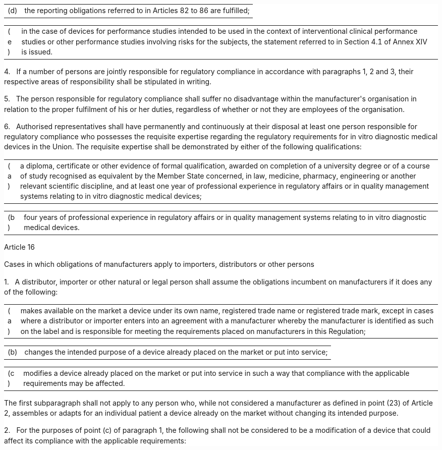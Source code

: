 |  |  |
| --- | --- |
| (d) | the reporting obligations referred to in Articles 82 to 86 are fulfilled; |

|  |  |
| --- | --- |
| (e) | in the case of devices for performance studies intended to be used in the context of interventional clinical performance studies or other performance studies involving risks for the subjects, the statement referred to in Section 4.1 of Annex XIV is issued. |

4.   If a number of persons are jointly responsible for regulatory compliance in accordance with paragraphs 1, 2 and 3, their respective areas of responsibility shall be stipulated in writing.

5.   The person responsible for regulatory compliance shall suffer no disadvantage within the manufacturer's organisation in relation to the proper fulfilment of his or her duties, regardless of whether or not they are employees of the organisation.

6.   Authorised representatives shall have permanently and continuously at their disposal at least one person responsible for regulatory compliance who possesses the requisite expertise regarding the regulatory requirements for in vitro diagnostic medical devices in the Union. The requisite expertise shall be demonstrated by either of the following qualifications:

|  |  |
| --- | --- |
| (a) | a diploma, certificate or other evidence of formal qualification, awarded on completion of a university degree or of a course of study recognised as equivalent by the Member State concerned, in law, medicine, pharmacy, engineering or another relevant scientific discipline, and at least one year of professional experience in regulatory affairs or in quality management systems relating to in vitro diagnostic medical devices; |

|  |  |
| --- | --- |
| (b) | four years of professional experience in regulatory affairs or in quality management systems relating to in vitro diagnostic medical devices. |

Article 16

Cases in which obligations of manufacturers apply to importers, distributors or other persons

1.   A distributor, importer or other natural or legal person shall assume the obligations incumbent on manufacturers if it does any of the following:

|  |  |
| --- | --- |
| (a) | makes available on the market a device under its own name, registered trade name or registered trade mark, except in cases where a distributor or importer enters into an agreement with a manufacturer whereby the manufacturer is identified as such on the label and is responsible for meeting the requirements placed on manufacturers in this Regulation; |

|  |  |
| --- | --- |
| (b) | changes the intended purpose of a device already placed on the market or put into service; |

|  |  |
| --- | --- |
| (c) | modifies a device already placed on the market or put into service in such a way that compliance with the applicable requirements may be affected. |

The first subparagraph shall not apply to any person who, while not considered a manufacturer as defined in point (23) of Article 2, assembles or adapts for an individual patient a device already on the market without changing its intended purpose.

2.   For the purposes of point (c) of paragraph 1, the following shall not be considered to be a modification of a device that could affect its compliance with the applicable requirements:
